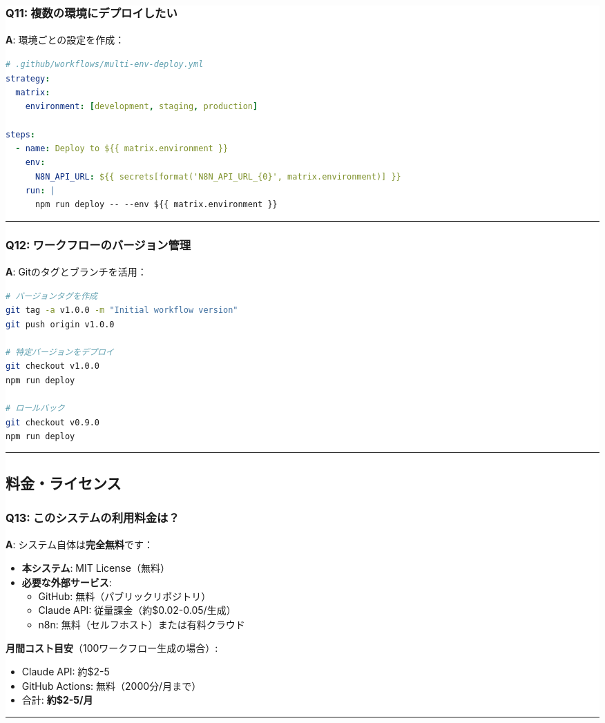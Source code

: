 
### Q11: 複数の環境にデプロイしたい

**A**: 環境ごとの設定を作成：

```yaml
# .github/workflows/multi-env-deploy.yml
strategy:
  matrix:
    environment: [development, staging, production]
    
steps:
  - name: Deploy to ${{ matrix.environment }}
    env:
      N8N_API_URL: ${{ secrets[format('N8N_API_URL_{0}', matrix.environment)] }}
    run: |
      npm run deploy -- --env ${{ matrix.environment }}
```

---

### Q12: ワークフローのバージョン管理

**A**: Gitのタグとブランチを活用：

```bash
# バージョンタグを作成
git tag -a v1.0.0 -m "Initial workflow version"
git push origin v1.0.0

# 特定バージョンをデプロイ
git checkout v1.0.0
npm run deploy

# ロールバック
git checkout v0.9.0
npm run deploy
```

---

## 料金・ライセンス

### Q13: このシステムの利用料金は？

**A**: システム自体は**完全無料**です：

- **本システム**: MIT License（無料）
- **必要な外部サービス**:
  - GitHub: 無料（パブリックリポジトリ）
  - Claude API: 従量課金（約$0.02-0.05/生成）
  - n8n: 無料（セルフホスト）または有料クラウド

**月間コスト目安**（100ワークフロー生成の場合）:
- Claude API: 約$2-5
- GitHub Actions: 無料（2000分/月まで）
- 合計: **約$2-5/月**

---